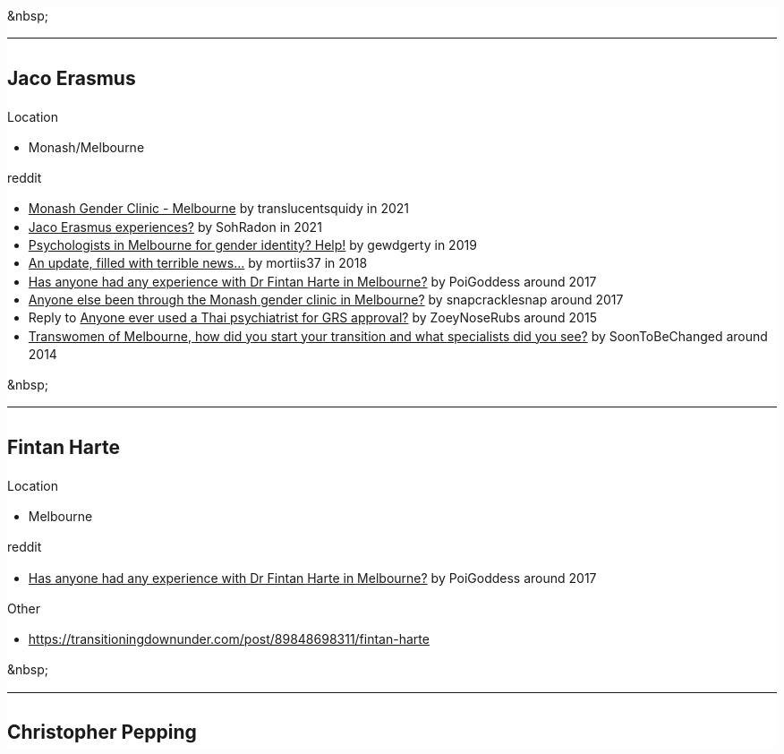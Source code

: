 &amp;nbsp;
*****
## Jaco Erasmus

Location

* Monash/Melbourne

reddit

* [Monash Gender Clinic - Melbourne](https://www.reddit.com/r/transgenderau/comments/lfx2c9/monash_gender_clinic_melbourne/) by translucentsquidy in 2021
* [Jaco Erasmus experiences?](https://www.reddit.com/r/transgenderau/comments/l4gt9f/jaco_erasmus_experiences/) by SohRadon in 2021
* [Psychologists in Melbourne for gender identity? Help!](https://www.reddit.com/r/transgenderau/comments/dqdajw/psychologists_in_melbourne_for_gender_identity/) by gewdgerty in 2019
* [An update, filled with terrible news...](https://www.reddit.com/r/transgenderau/comments/85x1ol/an_update_filled_with_terrible_news/) by mortiis37 in 2018
* [Has anyone had any experience with Dr Fintan Harte in Melbourne?](https://www.reddit.com/r/transgenderau/comments/5z7wd1/has_anyone_had_any_experience_with_dr_fintan/) by PoiGoddess around 2017
* [Anyone else been through the Monash gender clinic in Melbourne?](https://www.reddit.com/r/transgenderau/comments/64wnw9/anyone_else_been_through_the_monash_gender_clinic/) by snapcracklesnap around 2017
* Reply to [Anyone ever used a Thai psychiatrist for GRS approval?](https://www.reddit.com/r/asktransgender/comments/2uii9d/anyone_ever_used_a_thai_psychiatrist_for_grs/co974hd/) by ZoeyNoseRubs around 2015
* [Transwomen of Melbourne, how did you start your transition and what specialists did you see?](https://www.reddit.com/r/asktransgender/comments/20azx6/transwomen_of_melbourne_how_did_you_start_your/) by SoonToBeChanged around 2014




&amp;nbsp;
*****
## Fintan Harte

Location

* Melbourne 

reddit

* [Has anyone had any experience with Dr Fintan Harte in Melbourne?](https://www.reddit.com/r/transgenderau/comments/5z7wd1/has_anyone_had_any_experience_with_dr_fintan/) by PoiGoddess around 2017

Other

* https://transitioningdownunder.com/post/89848698311/fintan-harte




&amp;nbsp;
*****
## Christopher Pepping
